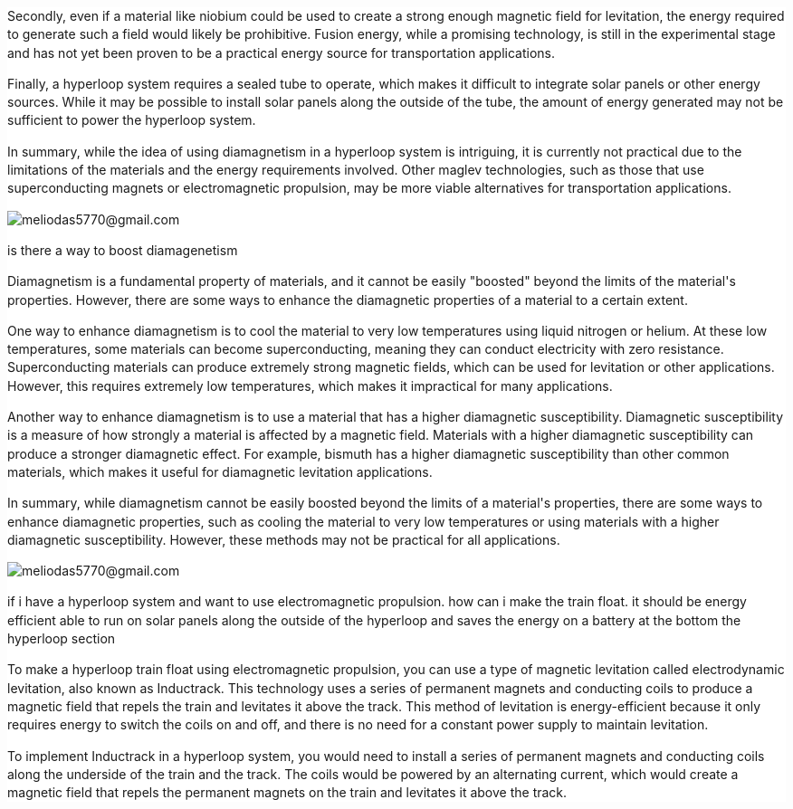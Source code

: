   Secondly, even if a material like niobium could be used to create a strong enough magnetic field for levitation, the energy required to generate such a field would likely be prohibitive. Fusion energy, while a promising technology, is still in the experimental stage and has not yet been proven to be a practical energy source for transportation applications.
  
  Finally, a hyperloop system requires a sealed tube to operate, which makes it difficult to integrate solar panels or other energy sources. While it may be possible to install solar panels along the outside of the tube, the amount of energy generated may not be sufficient to power the hyperloop system.
  
  In summary, while the idea of using diamagnetism in a hyperloop system is intriguing, it is currently not practical due to the limitations of the materials and the energy requirements involved. Other maglev technologies, such as those that use superconducting magnets or electromagnetic propulsion, may be more viable alternatives for transportation applications.
  
  ![meliodas5770@gmail.com](https://chat.openai.com/_next/image?url=https%3A%2F%2Fs.gravatar.com%2Favatar%2F2576a423b7bd900c32a28c203be7899c%3Fs%3D480%26r%3Dpg%26d%3Dhttps%253A%252F%252Fcdn.auth0.com%252Favatars%252Fme.png&w=64&q=75)
  
  is there a way to boost diamagenetism
  
  Diamagnetism is a fundamental property of materials, and it cannot be easily "boosted" beyond the limits of the material's properties. However, there are some ways to enhance the diamagnetic properties of a material to a certain extent.
  
  One way to enhance diamagnetism is to cool the material to very low temperatures using liquid nitrogen or helium. At these low temperatures, some materials can become superconducting, meaning they can conduct electricity with zero resistance. Superconducting materials can produce extremely strong magnetic fields, which can be used for levitation or other applications. However, this requires extremely low temperatures, which makes it impractical for many applications.
  
  Another way to enhance diamagnetism is to use a material that has a higher diamagnetic susceptibility. Diamagnetic susceptibility is a measure of how strongly a material is affected by a magnetic field. Materials with a higher diamagnetic susceptibility can produce a stronger diamagnetic effect. For example, bismuth has a higher diamagnetic susceptibility than other common materials, which makes it useful for diamagnetic levitation applications.
  
  In summary, while diamagnetism cannot be easily boosted beyond the limits of a material's properties, there are some ways to enhance diamagnetic properties, such as cooling the material to very low temperatures or using materials with a higher diamagnetic susceptibility. However, these methods may not be practical for all applications.
  
  ![meliodas5770@gmail.com](https://chat.openai.com/_next/image?url=https%3A%2F%2Fs.gravatar.com%2Favatar%2F2576a423b7bd900c32a28c203be7899c%3Fs%3D480%26r%3Dpg%26d%3Dhttps%253A%252F%252Fcdn.auth0.com%252Favatars%252Fme.png&w=64&q=75)
  
  if i have a hyperloop system and want to use electromagnetic propulsion. how can i make the train float.
  it should be energy efficient able to run on solar panels along the outside of the hyperloop and saves the energy on a battery at the bottom the hyperloop section
  
  To make a hyperloop train float using electromagnetic propulsion, you can use a type of magnetic levitation called electrodynamic levitation, also known as Inductrack. This technology uses a series of permanent magnets and conducting coils to produce a magnetic field that repels the train and levitates it above the track. This method of levitation is energy-efficient because it only requires energy to switch the coils on and off, and there is no need for a constant power supply to maintain levitation.
  
  To implement Inductrack in a hyperloop system, you would need to install a series of permanent magnets and conducting coils along the underside of the train and the track. The coils would be powered by an alternating current, which would create a magnetic field that repels the permanent magnets on the train and levitates it above the track.
  